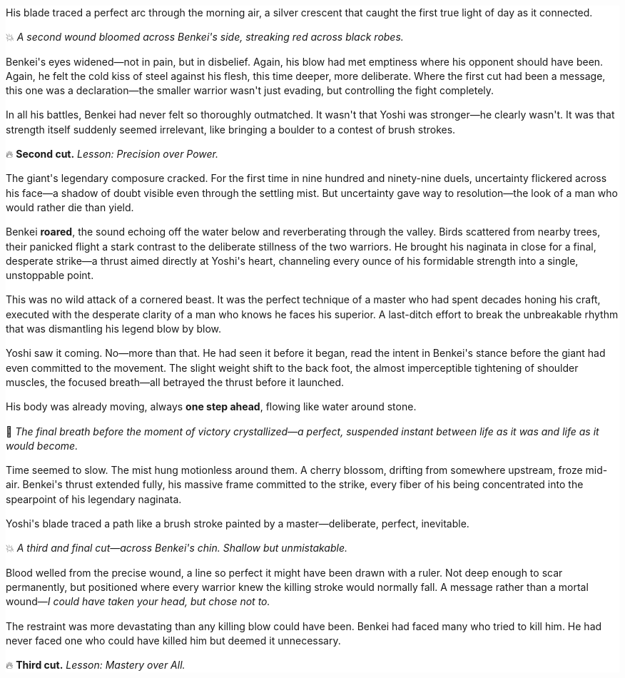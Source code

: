 His blade traced a perfect arc through the morning air, a silver crescent that caught the first true light of day as it connected.

💥 _A second wound bloomed across Benkei's side, streaking red across black robes._

Benkei's eyes widened—not in pain, but in disbelief. Again, his blow had met emptiness where his opponent should have been. Again, he felt the cold kiss of steel against his flesh, this time deeper, more deliberate. Where the first cut had been a message, this one was a declaration—the smaller warrior wasn't just evading, but controlling the fight completely.

In all his battles, Benkei had never felt so thoroughly outmatched. It wasn't that Yoshi was stronger—he clearly wasn't. It was that strength itself suddenly seemed irrelevant, like bringing a boulder to a contest of brush strokes.

🔥 **Second cut.** _Lesson: Precision over Power._

The giant's legendary composure cracked. For the first time in nine hundred and ninety-nine duels, uncertainty flickered across his face—a shadow of doubt visible even through the settling mist. But uncertainty gave way to resolution—the look of a man who would rather die than yield. 

Benkei **roared**, the sound echoing off the water below and reverberating through the valley. Birds scattered from nearby trees, their panicked flight a stark contrast to the deliberate stillness of the two warriors. He brought his naginata in close for a final, desperate strike—a thrust aimed directly at Yoshi's heart, channeling every ounce of his formidable strength into a single, unstoppable point.

This was no wild attack of a cornered beast. It was the perfect technique of a master who had spent decades honing his craft, executed with the desperate clarity of a man who knows he faces his superior. A last-ditch effort to break the unbreakable rhythm that was dismantling his legend blow by blow.

Yoshi saw it coming. No—more than that. He had seen it before it began, read the intent in Benkei's stance before the giant had even committed to the movement. The slight weight shift to the back foot, the almost imperceptible tightening of shoulder muscles, the focused breath—all betrayed the thrust before it launched. 

His body was already moving, always **one step ahead**, flowing like water around stone.

🎵 _The final breath before the moment of victory crystallized—a perfect, suspended instant between life as it was and life as it would become._

Time seemed to slow. The mist hung motionless around them. A cherry blossom, drifting from somewhere upstream, froze mid-air. Benkei's thrust extended fully, his massive frame committed to the strike, every fiber of his being concentrated into the spearpoint of his legendary naginata. 

Yoshi's blade traced a path like a brush stroke painted by a master—deliberate, perfect, inevitable.

💥 _A third and final cut—across Benkei's chin. Shallow but unmistakable._

Blood welled from the precise wound, a line so perfect it might have been drawn with a ruler. Not deep enough to scar permanently, but positioned where every warrior knew the killing stroke would normally fall. A message rather than a mortal wound—_I could have taken your head, but chose not to._

The restraint was more devastating than any killing blow could have been. Benkei had faced many who tried to kill him. He had never faced one who could have killed him but deemed it unnecessary.

🔥 **Third cut.** _Lesson: Mastery over All._
